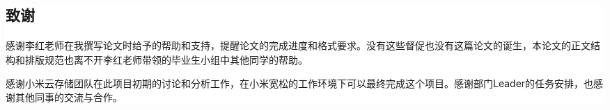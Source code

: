 ## 致谢

感谢李红老师在我撰写论文时给予的帮助和支持，提醒论文的完成进度和格式要求。没有这些督促也没有这篇论文的诞生，本论文的正文结构和排版规范也离不开李红老师带领的毕业生小组中其他同学的帮助。

感谢小米云存储团队在此项目初期的讨论和分析工作，在小米宽松的工作环境下可以最终完成这个项目。感谢部门Leader的任务安排，也感谢其他同事的交流与合作。
